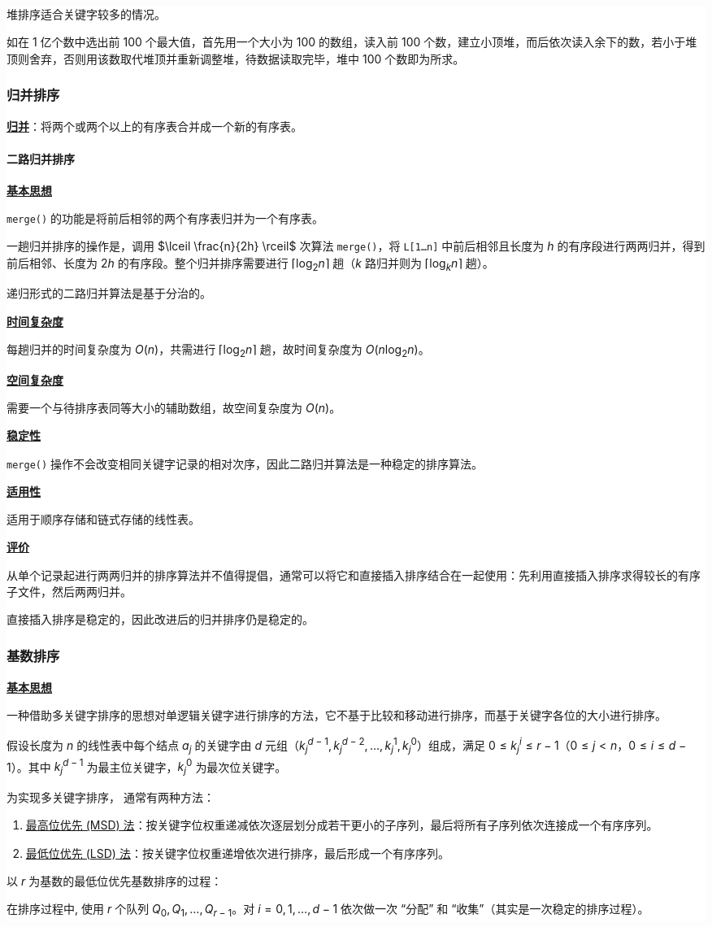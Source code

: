 堆排序适合关键字较多的情况。

如在 1 亿个数中选出前 100 个最大值，首先用一个大小为 100 的数组，读入前 100 个数，建立小顶堆，而后依次读入余下的数，若小于堆顶则舍弃，否则用该数取代堆顶并重新调整堆，待数据读取完毕，堆中 100 个数即为所求。

### 归并排序

**<u>归并</u>**：将两个或两个以上的有序表合并成一个新的有序表。

#### 二路归并排序

**<u>基本思想</u>**

`merge()` 的功能是将前后相邻的两个有序表归并为一个有序表。

一趟归并排序的操作是，调用 $\lceil \frac{n}{2h} \rceil$ 次算法 `merge()`，将 `L[1…n]` 中前后相邻且长度为 $h$ 的有序段进行两两归并，得到前后相邻、长度为 $2h$ 的有序段。整个归并排序需要进行 $\lceil \log_2n \rceil$ 趟（$k$ 路归并则为 $\lceil \log_kn \rceil$ 趟）。

递归形式的二路归并算法是基于分治的。

**<u>时间复杂度</u>**

每趟归并的时间复杂度为 $O(n)$，共需进行 $\lceil \log_2n \rceil$ 趟，故时间复杂度为 $O(n \log_2n)$。

**<u>空间复杂度</u>**

需要一个与待排序表同等大小的辅助数组，故空间复杂度为 $O(n)$。

**<u>稳定性</u>**

`merge()` 操作不会改变相同关键字记录的相对次序，因此二路归并算法是一种稳定的排序算法。

**<u>适用性</u>**

适用于顺序存储和链式存储的线性表。

**<u>评价</u>**

从单个记录起进行两两归并的排序算法并不值得提倡，通常可以将它和直接插入排序结合在一起使用：先利用直接插入排序求得较长的有序子文件，然后两两归并。

直接插入排序是稳定的，因此改进后的归并排序仍是稳定的。

### 基数排序

**<u>基本思想</u>**

一种借助多关键字排序的思想对单逻辑关键字进行排序的方法，它不基于比较和移动进行排序，而基于关键字各位的大小进行排序。

假设长度为 $n$ 的线性表中每个结点 $a_j$ 的关键字由 $d$ 元组（$k_j^{d-1},k_j^{d-2},…,k_j^1,k_j^0$）组成，满足 $0 \leqslant k_j^i \leqslant r-1$（$0 \leqslant j<n$，$0 \leqslant i \leqslant d-1$）。其中 $k_j^{d-1}$ 为最主位关键字，$k_j^0$ 为最次位关键字。

为实现多关键字排序， 通常有两种方法：

1. <u>最高位优先 (MSD) 法</u>：按关键字位权重递减依次逐层划分成若干更小的子序列，最后将所有子序列依次连接成一个有序序列。

2. <u>最低位优先 (LSD) 法</u>：按关键字位权重递增依次进行排序，最后形成一个有序序列。

以 $r$ 为基数的最低位优先基数排序的过程：

在排序过程中, 使用 $r$ 个队列 $Q_0,Q_1,…,Q_{r-1}$。对 $i=0,1,…, d-1$ 依次做一次 “分配” 和 “收集”（其实是一次稳定的排序过程）。
